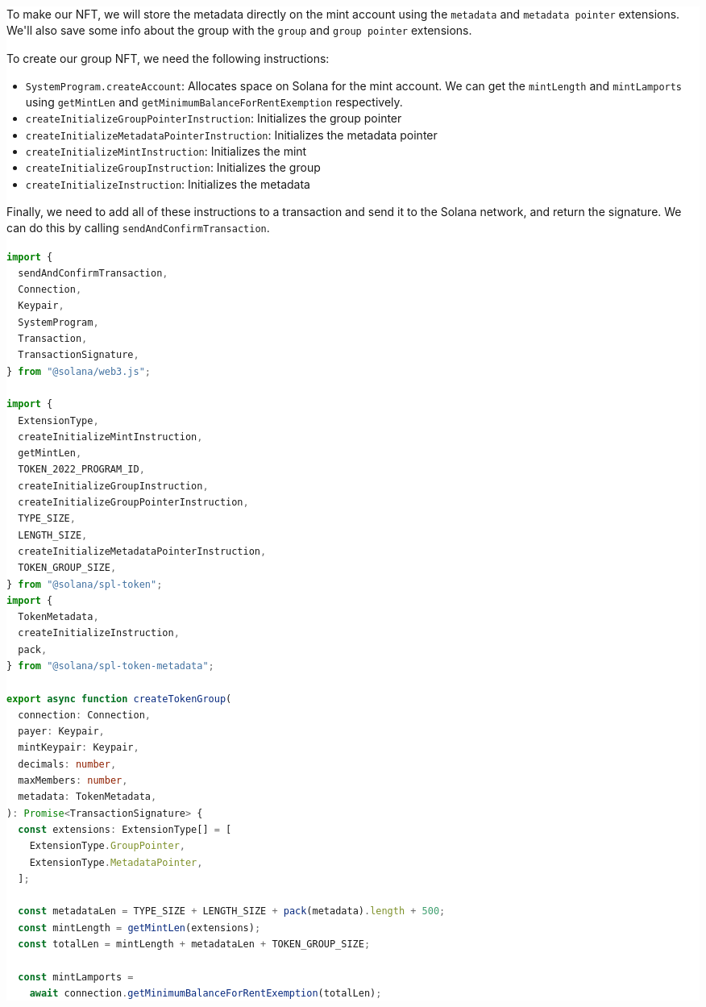 To make our NFT, we will store the metadata directly on the mint account using
the `metadata` and `metadata pointer` extensions. We'll also save some info
about the group with the `group` and `group pointer` extensions.

To create our group NFT, we need the following instructions:

- `SystemProgram.createAccount`: Allocates space on Solana for the mint account.
  We can get the `mintLength` and `mintLamports` using `getMintLen` and
  `getMinimumBalanceForRentExemption` respectively.
- `createInitializeGroupPointerInstruction`: Initializes the group pointer
- `createInitializeMetadataPointerInstruction`: Initializes the metadata pointer
- `createInitializeMintInstruction`: Initializes the mint
- `createInitializeGroupInstruction`: Initializes the group
- `createInitializeInstruction`: Initializes the metadata

Finally, we need to add all of these instructions to a transaction and send it
to the Solana network, and return the signature. We can do this by calling
`sendAndConfirmTransaction`.

```ts
import {
  sendAndConfirmTransaction,
  Connection,
  Keypair,
  SystemProgram,
  Transaction,
  TransactionSignature,
} from "@solana/web3.js";

import {
  ExtensionType,
  createInitializeMintInstruction,
  getMintLen,
  TOKEN_2022_PROGRAM_ID,
  createInitializeGroupInstruction,
  createInitializeGroupPointerInstruction,
  TYPE_SIZE,
  LENGTH_SIZE,
  createInitializeMetadataPointerInstruction,
  TOKEN_GROUP_SIZE,
} from "@solana/spl-token";
import {
  TokenMetadata,
  createInitializeInstruction,
  pack,
} from "@solana/spl-token-metadata";

export async function createTokenGroup(
  connection: Connection,
  payer: Keypair,
  mintKeypair: Keypair,
  decimals: number,
  maxMembers: number,
  metadata: TokenMetadata,
): Promise<TransactionSignature> {
  const extensions: ExtensionType[] = [
    ExtensionType.GroupPointer,
    ExtensionType.MetadataPointer,
  ];

  const metadataLen = TYPE_SIZE + LENGTH_SIZE + pack(metadata).length + 500;
  const mintLength = getMintLen(extensions);
  const totalLen = mintLength + metadataLen + TOKEN_GROUP_SIZE;

  const mintLamports =
    await connection.getMinimumBalanceForRentExemption(totalLen);
```